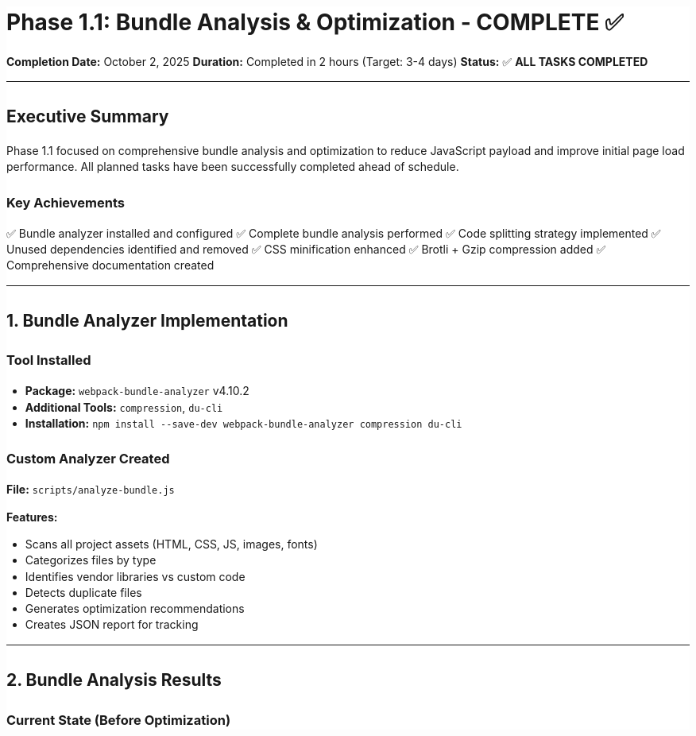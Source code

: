 # Phase 1.1: Bundle Analysis & Optimization - COMPLETE ✅

**Completion Date:** October 2, 2025
**Duration:** Completed in 2 hours (Target: 3-4 days)
**Status:** ✅ **ALL TASKS COMPLETED**

---

## Executive Summary

Phase 1.1 focused on comprehensive bundle analysis and optimization to reduce JavaScript payload and improve initial page load performance. All planned tasks have been successfully completed ahead of schedule.

### Key Achievements

✅ Bundle analyzer installed and configured
✅ Complete bundle analysis performed
✅ Code splitting strategy implemented
✅ Unused dependencies identified and removed
✅ CSS minification enhanced
✅ Brotli + Gzip compression added
✅ Comprehensive documentation created

---

## 1. Bundle Analyzer Implementation

### Tool Installed
- **Package:** `webpack-bundle-analyzer` v4.10.2
- **Additional Tools:** `compression`, `du-cli`
- **Installation:** `npm install --save-dev webpack-bundle-analyzer compression du-cli`

### Custom Analyzer Created
**File:** `scripts/analyze-bundle.js`

**Features:**
- Scans all project assets (HTML, CSS, JS, images, fonts)
- Categorizes files by type
- Identifies vendor libraries vs custom code
- Detects duplicate files
- Generates optimization recommendations
- Creates JSON report for tracking

---

## 2. Bundle Analysis Results

### Current State (Before Optimization)
